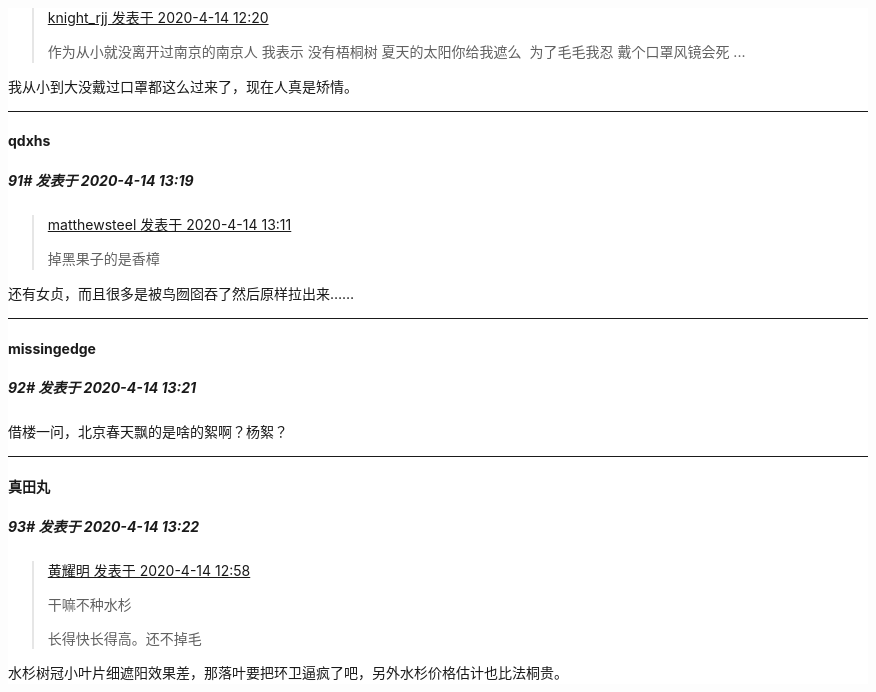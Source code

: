 

<blockquote><a href="httphttps://bbs.saraba1st.com/2b/forum.php?mod=redirect&amp;goto=findpost&amp;pid=47074892&amp;ptid=1924039" target="_blank">knight_rjj 发表于 2020-4-14 12:20</a>

作为从小就没离开过南京的南京人 我表示 没有梧桐树 夏天的太阳你给我遮么  为了毛毛我忍 戴个口罩风镜会死 ...</blockquote>
我从小到大没戴过口罩都这么过来了，现在人真是矫情。







-----

####  qdxhs  
##### 91#       发表于 2020-4-14 13:19



<blockquote><a href="httphttps://bbs.saraba1st.com/2b/forum.php?mod=redirect&amp;goto=findpost&amp;pid=47075544&amp;ptid=1924039" target="_blank">matthewsteel 发表于 2020-4-14 13:11</a>

掉黑果子的是香樟</blockquote>
还有女贞，而且很多是被鸟囫囵吞了然后原样拉出来……







-----

####  missingedge  
##### 92#       发表于 2020-4-14 13:21




借楼一问，北京春天飘的是啥的絮啊？杨絮？







-----

####  真田丸  
##### 93#       发表于 2020-4-14 13:22



<blockquote><a href="httphttps://bbs.saraba1st.com/2b/forum.php?mod=redirect&amp;goto=findpost&amp;pid=47075370&amp;ptid=1924039" target="_blank">黄耀明 发表于 2020-4-14 12:58</a>

干嘛不种水杉

长得快长得高。还不掉毛</blockquote>
水杉树冠小叶片细遮阳效果差，那落叶要把环卫逼疯了吧，另外水杉价格估计也比法桐贵。





